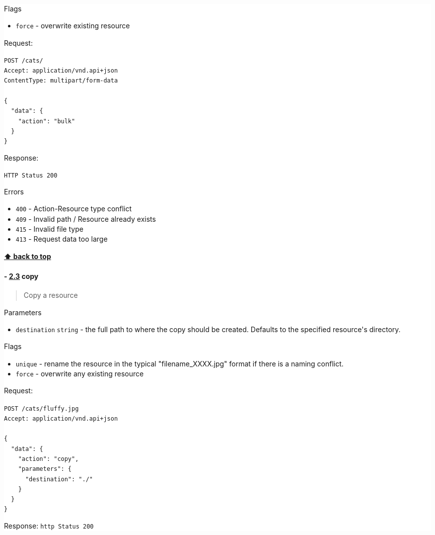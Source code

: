   Flags
  + `force` - overwrite existing resource

  Request:
  ```http
  POST /cats/
  Accept: application/vnd.api+json
  ContentType: multipart/form-data

  {
    "data": {
      "action": "bulk"
    }
  }
  ```  

  Response:

  `HTTP Status 200`

  Errors
  + `400` - Action-Resource type conflict
  + `409` - Invalid path / Resource already exists
  + `415` - Invalid file type
  + `413` - Request data too large

**[⬆ back to top](#table-of-contents)**

#### - [2.3](#2.3) <a name='2.3'></a> **copy**
  > Copy a resource

  Parameters
  + `destination` `string` - the full path to where the copy should be created.
  Defaults to the specified resource's directory.

  Flags
  + `unique` - rename the resource in the typical "filename_XXXX.jpg" format if there is a naming conflict.
  + `force` - overwrite any existing resource

  Request:
  ```http
  POST /cats/fluffy.jpg
  Accept: application/vnd.api+json

  {
    "data": {
      "action": "copy",
      "parameters": {
        "destination": "./"
      }
    }
  }
  ```

  Response:
  `http Status 200`
